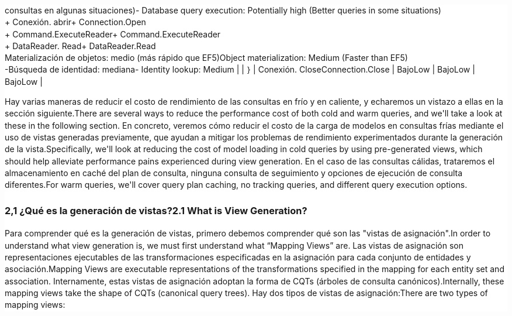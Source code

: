 consultas en algunas situaciones)</span><span class="sxs-lookup"><span data-stu-id="fe6e3-220">- Database query execution: Potentially high (Better queries in some situations)</span></span> <br/> <span data-ttu-id="fe6e3-221">+ Conexión. abrir</span><span class="sxs-lookup"><span data-stu-id="fe6e3-221">+ Connection.Open</span></span> <br/> <span data-ttu-id="fe6e3-222">+ Command.ExecuteReader</span><span class="sxs-lookup"><span data-stu-id="fe6e3-222">+ Command.ExecuteReader</span></span> <br/> <span data-ttu-id="fe6e3-223">+ DataReader. Read</span><span class="sxs-lookup"><span data-stu-id="fe6e3-223">+ DataReader.Read</span></span> <br/> <span data-ttu-id="fe6e3-224">Materialización de objetos: medio (más rápido que EF5)</span><span class="sxs-lookup"><span data-stu-id="fe6e3-224">Object materialization: Medium (Faster than EF5)</span></span> <br/> <span data-ttu-id="fe6e3-225">-Búsqueda de identidad: mediana</span><span class="sxs-lookup"><span data-stu-id="fe6e3-225">- Identity lookup: Medium</span></span> |
| `}`                                                                                                  | <span data-ttu-id="fe6e3-226">Conexión. Close</span><span class="sxs-lookup"><span data-stu-id="fe6e3-226">Connection.Close</span></span>          | <span data-ttu-id="fe6e3-227">Bajo</span><span class="sxs-lookup"><span data-stu-id="fe6e3-227">Low</span></span>                                                                                                                                                                                                                                                                                                                                                                                                                                                                                               | <span data-ttu-id="fe6e3-228">Bajo</span><span class="sxs-lookup"><span data-stu-id="fe6e3-228">Low</span></span>                                                                                                                                                                                                                                                                                                                                                                                                                                                                                                                                                   | <span data-ttu-id="fe6e3-229">Bajo</span><span class="sxs-lookup"><span data-stu-id="fe6e3-229">Low</span></span>                                                                                                                                                                                                                                                                                                                                                                                                                                                                                                                                                      |


<span data-ttu-id="fe6e3-230">Hay varias maneras de reducir el costo de rendimiento de las consultas en frío y en caliente, y echaremos un vistazo a ellas en la sección siguiente.</span><span class="sxs-lookup"><span data-stu-id="fe6e3-230">There are several ways to reduce the performance cost of both cold and warm queries, and we'll take a look at these in the following section.</span></span> <span data-ttu-id="fe6e3-231">En concreto, veremos cómo reducir el costo de la carga de modelos en consultas frías mediante el uso de vistas generadas previamente, que ayudan a mitigar los problemas de rendimiento experimentados durante la generación de la vista.</span><span class="sxs-lookup"><span data-stu-id="fe6e3-231">Specifically, we'll look at reducing the cost of model loading in cold queries by using pre-generated views, which should help alleviate performance pains experienced during view generation.</span></span> <span data-ttu-id="fe6e3-232">En el caso de las consultas cálidas, trataremos el almacenamiento en caché del plan de consulta, ninguna consulta de seguimiento y opciones de ejecución de consulta diferentes.</span><span class="sxs-lookup"><span data-stu-id="fe6e3-232">For warm queries, we'll cover query plan caching, no tracking queries, and different query execution options.</span></span>

### <a name="21-what-is-view-generation"></a><span data-ttu-id="fe6e3-233">2,1 ¿Qué es la generación de vistas?</span><span class="sxs-lookup"><span data-stu-id="fe6e3-233">2.1 What is View Generation?</span></span>

<span data-ttu-id="fe6e3-234">Para comprender qué es la generación de vistas, primero debemos comprender qué son las "vistas de asignación".</span><span class="sxs-lookup"><span data-stu-id="fe6e3-234">In order to understand what view generation is, we must first understand what “Mapping Views” are.</span></span> <span data-ttu-id="fe6e3-235">Las vistas de asignación son representaciones ejecutables de las transformaciones especificadas en la asignación para cada conjunto de entidades y asociación.</span><span class="sxs-lookup"><span data-stu-id="fe6e3-235">Mapping Views are executable representations of the transformations specified in the mapping for each entity set and association.</span></span> <span data-ttu-id="fe6e3-236">Internamente, estas vistas de asignación adoptan la forma de CQTs (árboles de consulta canónicos).</span><span class="sxs-lookup"><span data-stu-id="fe6e3-236">Internally, these mapping views take the shape of CQTs (canonical query trees).</span></span> <span data-ttu-id="fe6e3-237">Hay dos tipos de vistas de asignación:</span><span class="sxs-lookup"><span data-stu-id="fe6e3-237">There are two types of mapping views:</span></span>
